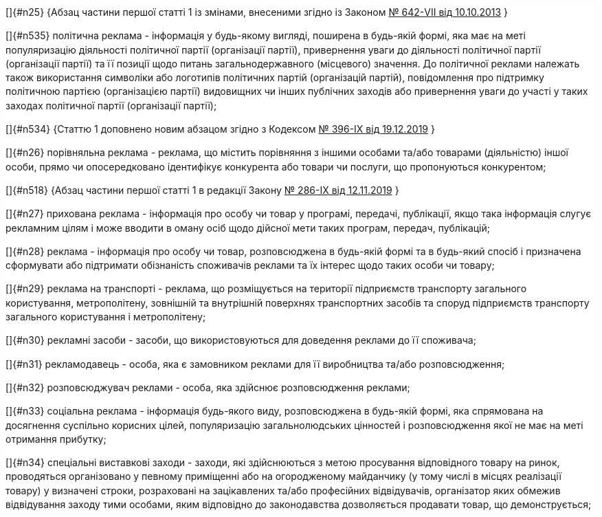 []{#n25}
{Абзац частини першої статті 1 із змінами, внесеними згідно із Законом [№ 642-VII від 10.10.2013](/go/642-18) }

[]{#n535}
політична реклама - інформація у будь-якому вигляді, поширена в будь-якій формі, яка має на меті популяризацію діяльності політичної партії (організації партії), привернення уваги до діяльності політичної партії (організації партії) та її позиції щодо питань загальнодержавного (місцевого) значення. До політичної реклами належать також використання символіки або логотипів політичних партій (організацій партій), повідомлення про підтримку політичною партією (організацією партії) видовищних чи інших публічних заходів або привернення уваги до участі у таких заходах політичної партії (організації партії);

[]{#n534}
{Статтю 1 доповнено новим абзацом згідно з Кодексом [№ 396-IX від 19.12.2019](/go/396-20) }

[]{#n26}
порівняльна реклама - реклама, що містить порівняння з іншими особами та/або товарами (діяльністю) іншої особи, прямо чи опосередковано ідентифікує конкурента або товари чи послуги, що пропонуються конкурентом;

[]{#n518}
{Абзац частини першої статті 1 в редакції Закону [№ 286-IX від 12.11.2019](/go/286-20) }

[]{#n27}
прихована реклама - інформація про особу чи товар у програмі, передачі, публікації, якщо така інформація слугує рекламним цілям і може вводити в оману осіб щодо дійсної мети таких програм, передач, публікацій;

[]{#n28}
реклама - інформація про особу чи товар, розповсюджена в будь-якій формі та в будь-який спосіб і призначена сформувати або підтримати обізнаність споживачів реклами та їх інтерес щодо таких особи чи товару;

[]{#n29}
реклама на транспорті - реклама, що розміщується на території підприємств транспорту загального користування, метрополітену, зовнішній та внутрішній поверхнях транспортних засобів та споруд підприємств транспорту загального користування і метрополітену;

[]{#n30}
рекламні засоби - засоби, що використовуються для доведення реклами до її споживача;

[]{#n31}
рекламодавець - особа, яка є замовником реклами для її виробництва та/або розповсюдження;

[]{#n32}
розповсюджувач реклами - особа, яка здійснює розповсюдження реклами;

[]{#n33}
соціальна реклама - інформація будь-якого виду, розповсюджена в будь-якій формі, яка спрямована на досягнення суспільно корисних цілей, популяризацію загальнолюдських цінностей і розповсюдження якої не має на меті отримання прибутку;

[]{#n34}
спеціальні виставкові заходи - заходи, які здійснюються з метою просування відповідного товару на ринок, проводяться організовано у певному приміщенні або на огородженому майданчику (у тому числі в місцях реалізації товару) у визначені строки, розраховані на зацікавлених та/або професійних відвідувачів, організатор яких обмежив відвідування заходу тими особами, яким відповідно до законодавства дозволяється продавати товар, що демонструється;
